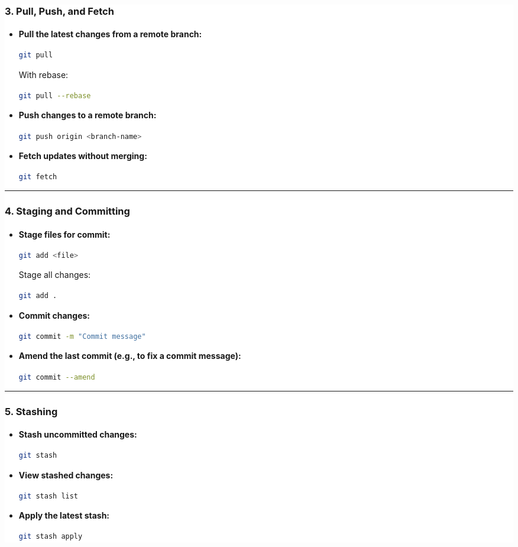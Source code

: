 
### **3. Pull, Push, and Fetch**
- **Pull the latest changes from a remote branch:**
  ```bash
  git pull
  ```
  With rebase:
  ```bash
  git pull --rebase
  ```

- **Push changes to a remote branch:**
  ```bash
  git push origin <branch-name>
  ```

- **Fetch updates without merging:**
  ```bash
  git fetch
  ```

---

### **4. Staging and Committing**
- **Stage files for commit:**
  ```bash
  git add <file>
  ```
  Stage all changes:
  ```bash
  git add .
  ```

- **Commit changes:**
  ```bash
  git commit -m "Commit message"
  ```

- **Amend the last commit (e.g., to fix a commit message):**
  ```bash
  git commit --amend
  ```

---

### **5. Stashing**
- **Stash uncommitted changes:**
  ```bash
  git stash
  ```

- **View stashed changes:**
  ```bash
  git stash list
  ```

- **Apply the latest stash:**
  ```bash
  git stash apply
  ```
